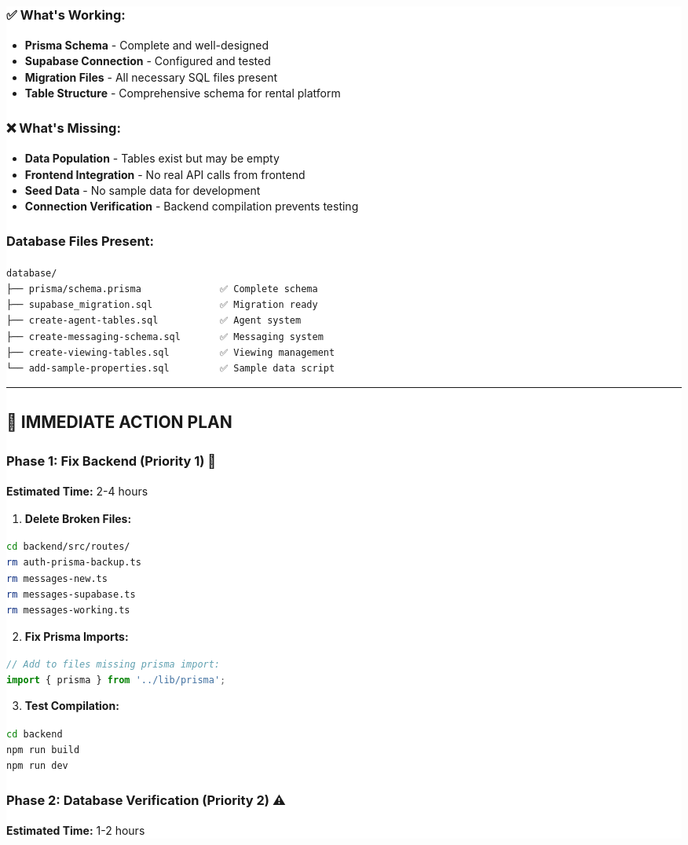 ### **✅ What's Working:**
- **Prisma Schema** - Complete and well-designed
- **Supabase Connection** - Configured and tested
- **Migration Files** - All necessary SQL files present
- **Table Structure** - Comprehensive schema for rental platform

### **❌ What's Missing:**
- **Data Population** - Tables exist but may be empty
- **Frontend Integration** - No real API calls from frontend
- **Seed Data** - No sample data for development
- **Connection Verification** - Backend compilation prevents testing

### **Database Files Present:**
```
database/
├── prisma/schema.prisma              ✅ Complete schema
├── supabase_migration.sql            ✅ Migration ready
├── create-agent-tables.sql           ✅ Agent system
├── create-messaging-schema.sql       ✅ Messaging system
├── create-viewing-tables.sql         ✅ Viewing management
└── add-sample-properties.sql         ✅ Sample data script
```

---

## 🔧 **IMMEDIATE ACTION PLAN**

### **Phase 1: Fix Backend (Priority 1) 🚨**
**Estimated Time:** 2-4 hours

1. **Delete Broken Files:**
```bash
cd backend/src/routes/
rm auth-prisma-backup.ts
rm messages-new.ts  
rm messages-supabase.ts
rm messages-working.ts
```

2. **Fix Prisma Imports:**
```typescript
// Add to files missing prisma import:
import { prisma } from '../lib/prisma';
```

3. **Test Compilation:**
```bash
cd backend
npm run build
npm run dev
```

### **Phase 2: Database Verification (Priority 2) ⚠️**
**Estimated Time:** 1-2 hours
